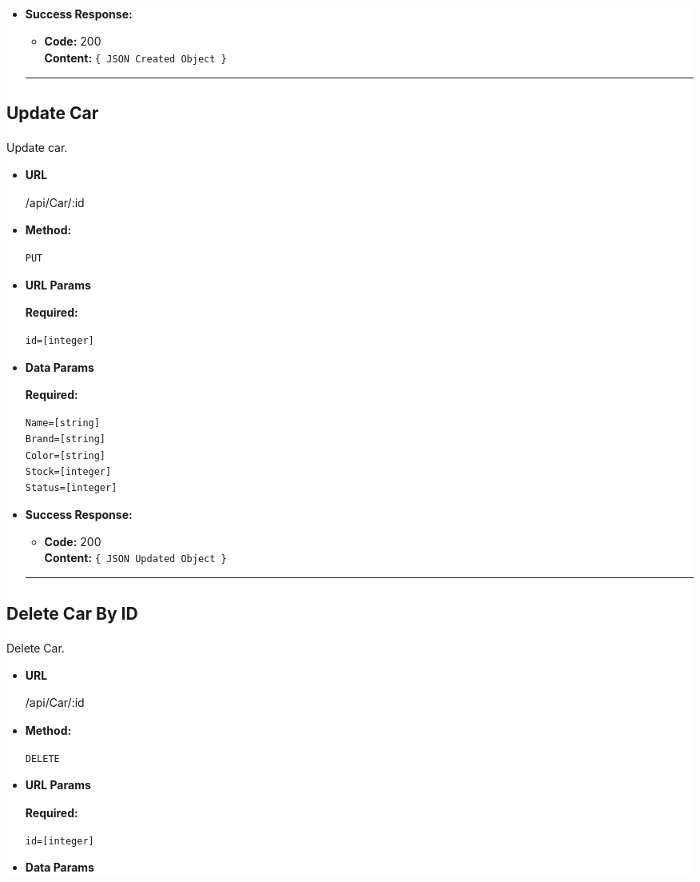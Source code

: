 * **Success Response:**

  * **Code:** 200 <br />
    **Content:** `{ JSON Created Object }`

  ---

Update Car
----
  Update car.

* **URL**

  /api/Car/:id

* **Method:**

  `PUT`
  
*  **URL Params**

   **Required:**
 
   `id=[integer]`

* **Data Params**

  **Required:**
 
   `Name=[string]` <br />
   `Brand=[string]` <br />
   `Color=[string]` <br />
   `Stock=[integer]` <br />
   `Status=[integer]`

* **Success Response:**

  * **Code:** 200 <br />
    **Content:** `{ JSON Updated Object }`
 
   ---

Delete Car By ID
----
  Delete Car.

* **URL**

  /api/Car/:id

* **Method:**

  `DELETE`
  
*  **URL Params**

    **Required:**
 
   `id=[integer]`

* **Data Params**
